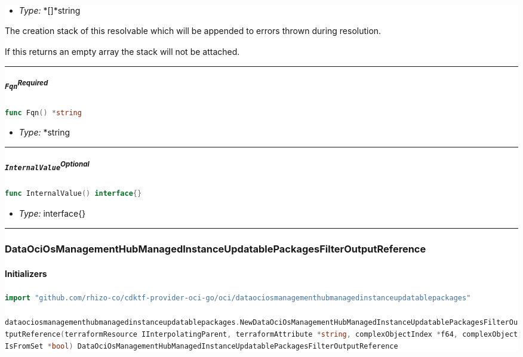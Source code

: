 - *Type:* *[]*string

The creation stack of this resolvable which will be appended to errors thrown during resolution.

If this returns an empty array the stack will not be attached.

---

##### `Fqn`<sup>Required</sup> <a name="Fqn" id="rhizo-co-terraform-provider-oci.dataOciOsManagementHubManagedInstanceUpdatablePackages.DataOciOsManagementHubManagedInstanceUpdatablePackagesFilterList.property.fqn"></a>

```go
func Fqn() *string
```

- *Type:* *string

---

##### `InternalValue`<sup>Optional</sup> <a name="InternalValue" id="rhizo-co-terraform-provider-oci.dataOciOsManagementHubManagedInstanceUpdatablePackages.DataOciOsManagementHubManagedInstanceUpdatablePackagesFilterList.property.internalValue"></a>

```go
func InternalValue() interface{}
```

- *Type:* interface{}

---


### DataOciOsManagementHubManagedInstanceUpdatablePackagesFilterOutputReference <a name="DataOciOsManagementHubManagedInstanceUpdatablePackagesFilterOutputReference" id="rhizo-co-terraform-provider-oci.dataOciOsManagementHubManagedInstanceUpdatablePackages.DataOciOsManagementHubManagedInstanceUpdatablePackagesFilterOutputReference"></a>

#### Initializers <a name="Initializers" id="rhizo-co-terraform-provider-oci.dataOciOsManagementHubManagedInstanceUpdatablePackages.DataOciOsManagementHubManagedInstanceUpdatablePackagesFilterOutputReference.Initializer"></a>

```go
import "github.com/rhizo-co/cdktf-provider-oci-go/oci/dataociosmanagementhubmanagedinstanceupdatablepackages"

dataociosmanagementhubmanagedinstanceupdatablepackages.NewDataOciOsManagementHubManagedInstanceUpdatablePackagesFilterOutputReference(terraformResource IInterpolatingParent, terraformAttribute *string, complexObjectIndex *f64, complexObjectIsFromSet *bool) DataOciOsManagementHubManagedInstanceUpdatablePackagesFilterOutputReference
```
